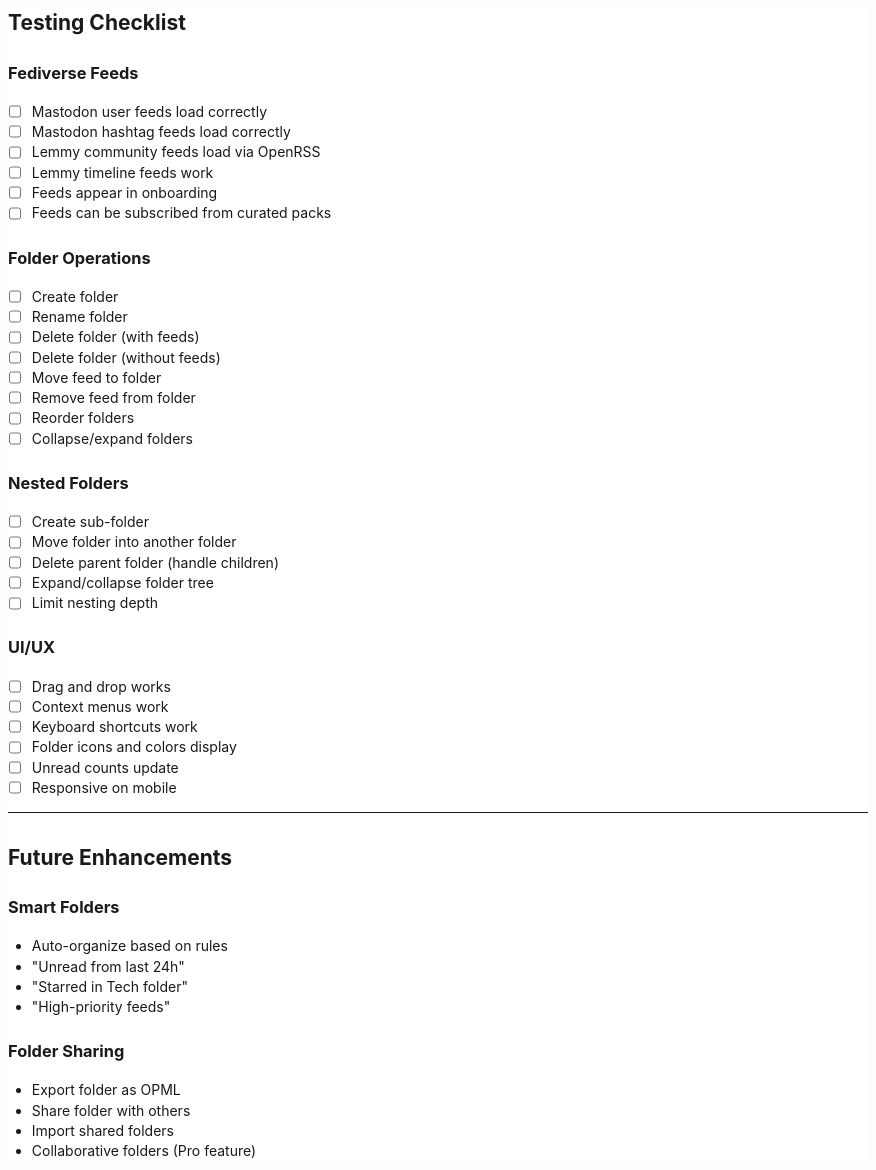 
## Testing Checklist

### Fediverse Feeds
- [ ] Mastodon user feeds load correctly
- [ ] Mastodon hashtag feeds load correctly
- [ ] Lemmy community feeds load via OpenRSS
- [ ] Lemmy timeline feeds work
- [ ] Feeds appear in onboarding
- [ ] Feeds can be subscribed from curated packs

### Folder Operations
- [ ] Create folder
- [ ] Rename folder
- [ ] Delete folder (with feeds)
- [ ] Delete folder (without feeds)
- [ ] Move feed to folder
- [ ] Remove feed from folder
- [ ] Reorder folders
- [ ] Collapse/expand folders

### Nested Folders
- [ ] Create sub-folder
- [ ] Move folder into another folder
- [ ] Delete parent folder (handle children)
- [ ] Expand/collapse folder tree
- [ ] Limit nesting depth

### UI/UX
- [ ] Drag and drop works
- [ ] Context menus work
- [ ] Keyboard shortcuts work
- [ ] Folder icons and colors display
- [ ] Unread counts update
- [ ] Responsive on mobile

---

## Future Enhancements

### Smart Folders
- Auto-organize based on rules
- "Unread from last 24h"
- "Starred in Tech folder"
- "High-priority feeds"

### Folder Sharing
- Export folder as OPML
- Share folder with others
- Import shared folders
- Collaborative folders (Pro feature)
